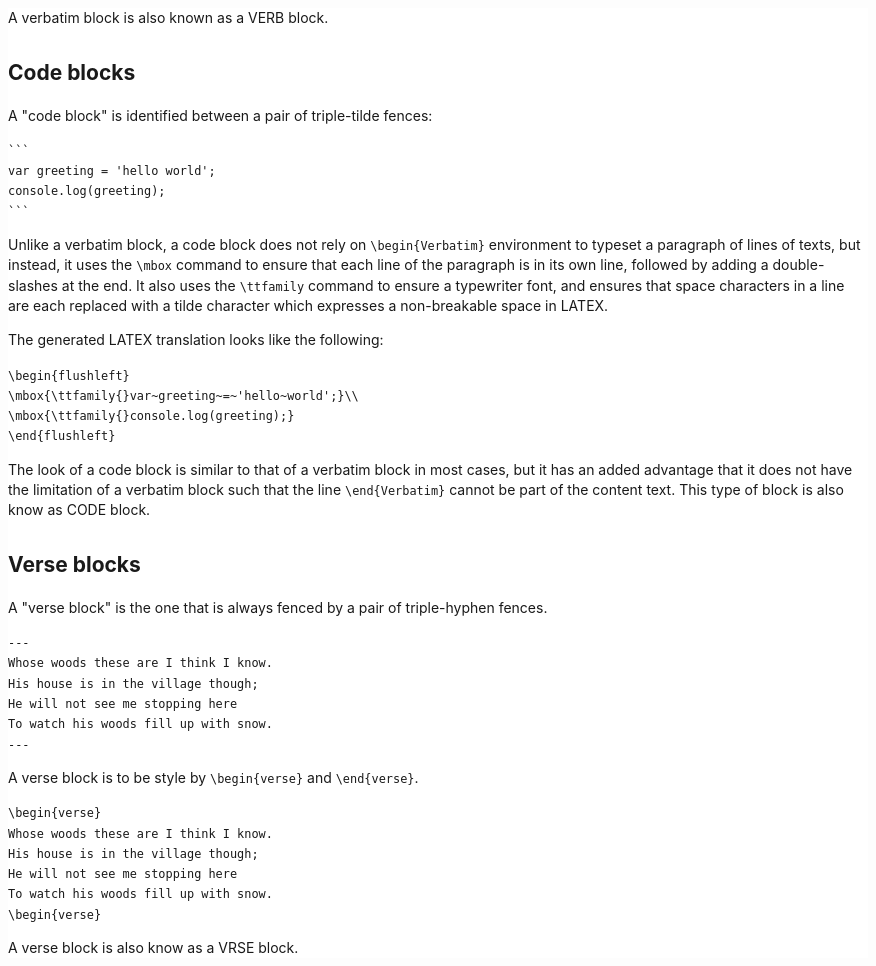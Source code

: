 A verbatim block is also known as a VERB block.

## Code blocks

A "code block" is identified between a pair of triple-tilde fences:

~~~
```
var greeting = 'hello world';
console.log(greeting);
```
~~~

Unlike a verbatim block, a code block does not rely on `\begin{Verbatim}` environment to typeset a paragraph of lines of texts, but instead, it uses the `\mbox` command to ensure that each line of the paragraph is in its own line, followed by adding a double-slashes at the end. It also uses the `\ttfamily` command to ensure a typewriter font, and ensures that space characters in a line are each replaced with a tilde character which expresses a non-breakable space in LATEX.

The generated LATEX translation looks like the following:

~~~
\begin{flushleft}
\mbox{\ttfamily{}var~greeting~=~'hello~world';}\\
\mbox{\ttfamily{}console.log(greeting);}
\end{flushleft}
~~~

The look of a code block is similar to that of a verbatim block in most cases, but it has an added advantage that it does not have the limitation of a verbatim block such that the line `\end{Verbatim}` cannot be part of the content text. This type of block is also know as CODE block.

## Verse blocks

A "verse block" is the one that is always fenced by a pair of triple-hyphen fences.

```
---
Whose woods these are I think I know.   
His house is in the village though;   
He will not see me stopping here   
To watch his woods fill up with snow.
---
```

A verse block is to be style by `\begin{verse}` and `\end{verse}`.

```
\begin{verse}
Whose woods these are I think I know.   
His house is in the village though;   
He will not see me stopping here   
To watch his woods fill up with snow.
\begin{verse}
```

A verse block is also know as a VRSE block.
